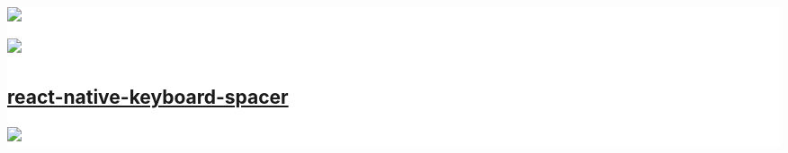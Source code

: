 ![](https://cdn-images-1.medium.com/max/600/1*0kl8Fx5KxyI42L-sYfz2gg.png)

![](https://cdn-images-1.medium.com/max/800/1*yANxSg6C260tIpeje4KZSA.gif)

## [react-native-keyboard-spacer](https://github.com/Andr3wHur5t/react-native-keyboard-spacer)

![](https://camo.githubusercontent.com/53bca6c523803afc2598d1df6e0dce4c5e439c3c/687474703a2f2f6661742e6766796361742e636f6d2f496e636f6e73657175656e7469616c426f7468416d65726963616e6b65737472656c2e676966)

    